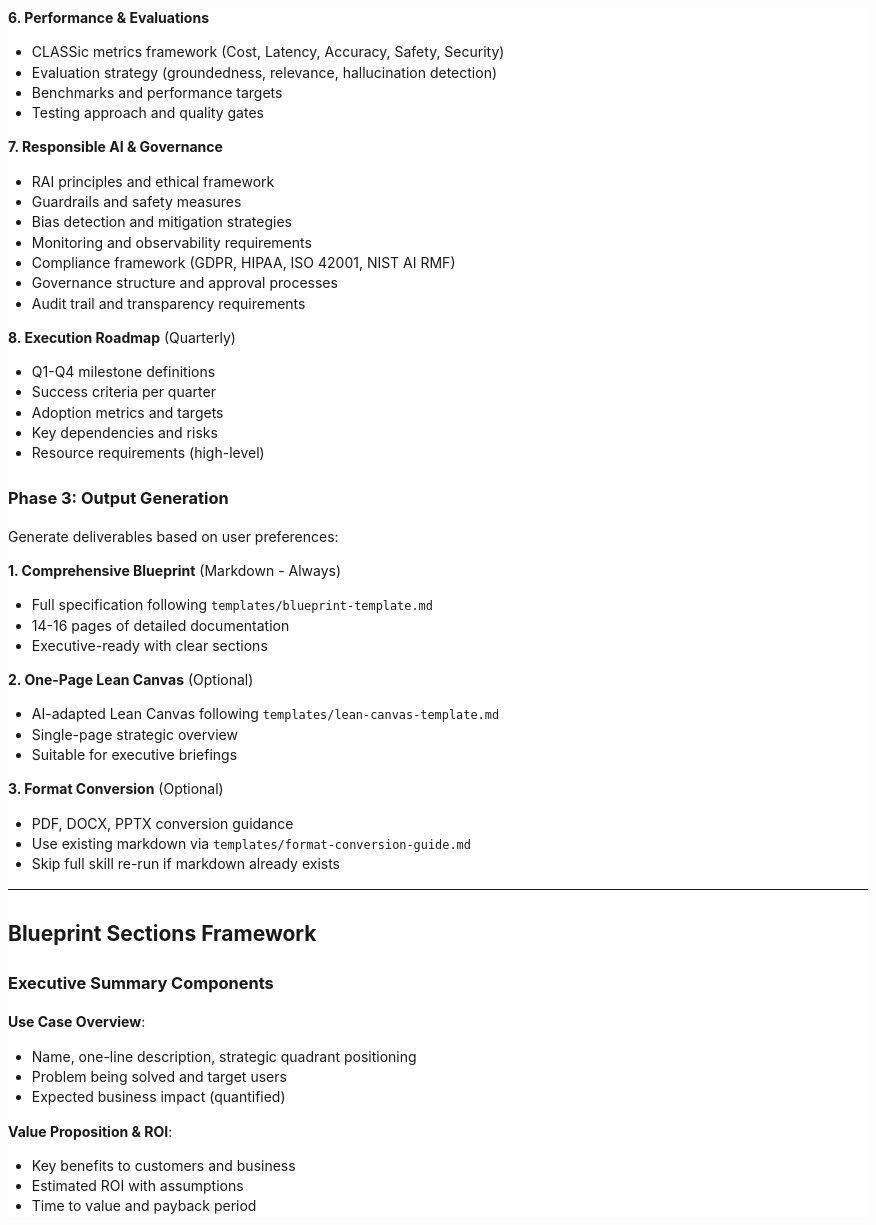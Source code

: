 **6. Performance & Evaluations**
- CLASSic metrics framework (Cost, Latency, Accuracy, Safety, Security)
- Evaluation strategy (groundedness, relevance, hallucination detection)
- Benchmarks and performance targets
- Testing approach and quality gates

**7. Responsible AI & Governance**
- RAI principles and ethical framework
- Guardrails and safety measures
- Bias detection and mitigation strategies
- Monitoring and observability requirements
- Compliance framework (GDPR, HIPAA, ISO 42001, NIST AI RMF)
- Governance structure and approval processes
- Audit trail and transparency requirements

**8. Execution Roadmap** (Quarterly)
- Q1-Q4 milestone definitions
- Success criteria per quarter
- Adoption metrics and targets
- Key dependencies and risks
- Resource requirements (high-level)

### Phase 3: Output Generation

Generate deliverables based on user preferences:

**1. Comprehensive Blueprint** (Markdown - Always)
- Full specification following `templates/blueprint-template.md`
- 14-16 pages of detailed documentation
- Executive-ready with clear sections

**2. One-Page Lean Canvas** (Optional)
- AI-adapted Lean Canvas following `templates/lean-canvas-template.md`
- Single-page strategic overview
- Suitable for executive briefings

**3. Format Conversion** (Optional)
- PDF, DOCX, PPTX conversion guidance
- Use existing markdown via `templates/format-conversion-guide.md`
- Skip full skill re-run if markdown already exists

---

## Blueprint Sections Framework

### Executive Summary Components

**Use Case Overview**:
- Name, one-line description, strategic quadrant positioning
- Problem being solved and target users
- Expected business impact (quantified)

**Value Proposition & ROI**:
- Key benefits to customers and business
- Estimated ROI with assumptions
- Time to value and payback period
